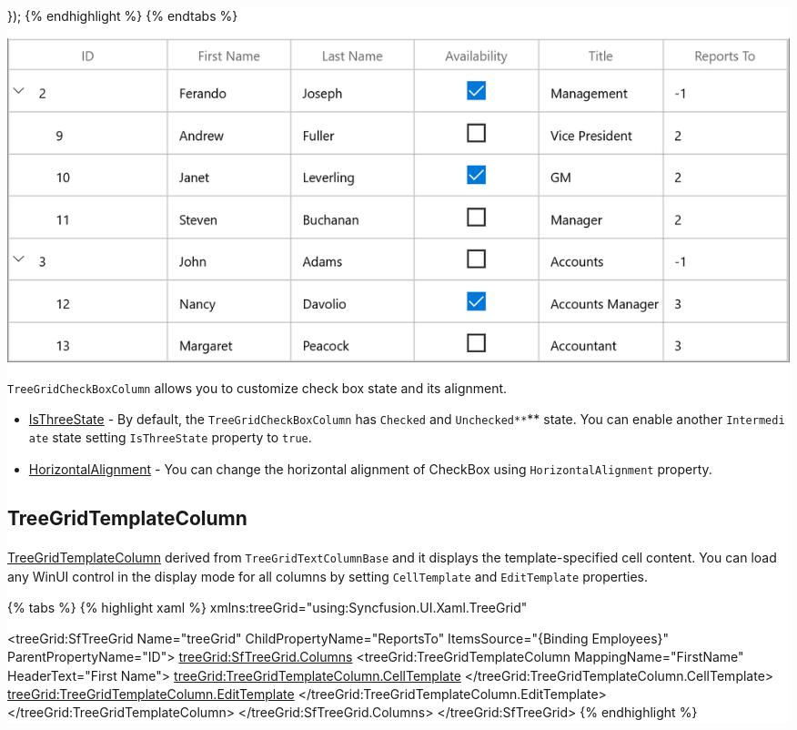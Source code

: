 });
{% endhighlight %}
{% endtabs %}

![WinUI TreeGrid Column with CheckBox](Column-Type-images/winui-treegrid-checkbox-column.png)

`TreeGridCheckBoxColumn` allows you to customize check box state and its alignment.

* [IsThreeState](https://help.syncfusion.com/cr/winui/Syncfusion.UI.Xaml.TreeGrid.TreeGridCheckBoxColumn.html#Syncfusion_UI_Xaml_TreeGrid_TreeGridCheckBoxColumn_IsThreeState) - By default, the `TreeGridCheckBoxColumn` has `Checked` and `Unchecked**`** state. You can enable another `Intermediate` state setting `IsThreeState` property to `true`.

* [HorizontalAlignment](https://help.syncfusion.com/cr/winui/Syncfusion.UI.Xaml.TreeGrid.TreeGridCheckBoxColumn.html#Syncfusion_UI_Xaml_TreeGrid_TreeGridCheckBoxColumn_HorizontalAlignment) - You can change the horizontal alignment of CheckBox using `HorizontalAlignment` property.  

## TreeGridTemplateColumn

[TreeGridTemplateColumn](https://help.syncfusion.com/cr/winui/Syncfusion.UI.Xaml.TreeGrid.TreeGridTemplateColumn.html) derived from `TreeGridTextColumnBase` and it displays the template-specified cell content. You can load any WinUI control in the display mode for all columns by setting `CellTemplate` and `EditTemplate` properties.

{% tabs %}
{% highlight xaml %}
xmlns:treeGrid="using:Syncfusion.UI.Xaml.TreeGrid"

<treeGrid:SfTreeGrid Name="treeGrid"
                ChildPropertyName="ReportsTo"
                ItemsSource="{Binding Employees}"
                ParentPropertyName="ID">
    <treeGrid:SfTreeGrid.Columns>
        <treeGrid:TreeGridTemplateColumn MappingName="FirstName" HeaderText="First Name">
            <treeGrid:TreeGridTemplateColumn.CellTemplate>
                <DataTemplate>
                    <TextBlock Text="{Binding FirstName}"/>
                </DataTemplate>
            </treeGrid:TreeGridTemplateColumn.CellTemplate>
            <treeGrid:TreeGridTemplateColumn.EditTemplate>
                <DataTemplate>
                    <TextBox Text="{Binding FirstName}" />
                </DataTemplate>
            </treeGrid:TreeGridTemplateColumn.EditTemplate>
        </treeGrid:TreeGridTemplateColumn>
    </treeGrid:SfTreeGrid.Columns>
</treeGrid:SfTreeGrid>
{% endhighlight %}